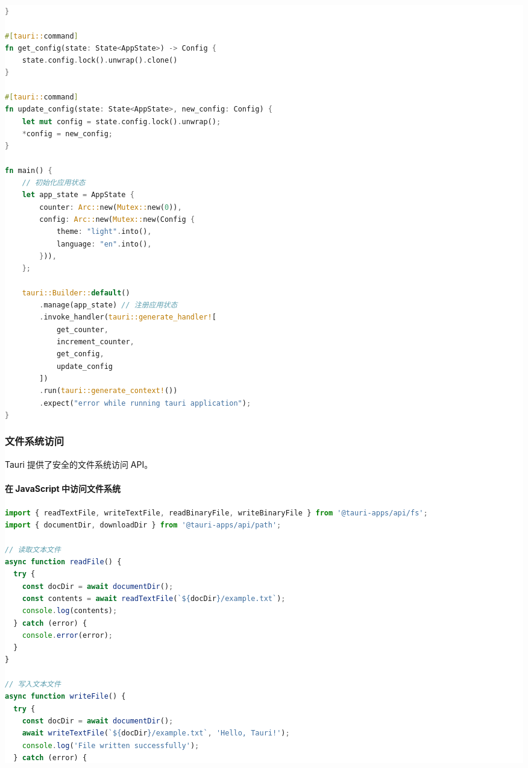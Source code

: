 ```rust
}

#[tauri::command]
fn get_config(state: State<AppState>) -> Config {
    state.config.lock().unwrap().clone()
}

#[tauri::command]
fn update_config(state: State<AppState>, new_config: Config) {
    let mut config = state.config.lock().unwrap();
    *config = new_config;
}

fn main() {
    // 初始化应用状态
    let app_state = AppState {
        counter: Arc::new(Mutex::new(0)),
        config: Arc::new(Mutex::new(Config {
            theme: "light".into(),
            language: "en".into(),
        })),
    };

    tauri::Builder::default()
        .manage(app_state) // 注册应用状态
        .invoke_handler(tauri::generate_handler![
            get_counter,
            increment_counter,
            get_config,
            update_config
        ])
        .run(tauri::generate_context!())
        .expect("error while running tauri application");
}
```

### 文件系统访问

Tauri 提供了安全的文件系统访问 API。

#### 在 JavaScript 中访问文件系统

```javascript
import { readTextFile, writeTextFile, readBinaryFile, writeBinaryFile } from '@tauri-apps/api/fs';
import { documentDir, downloadDir } from '@tauri-apps/api/path';

// 读取文本文件
async function readFile() {
  try {
    const docDir = await documentDir();
    const contents = await readTextFile(`${docDir}/example.txt`);
    console.log(contents);
  } catch (error) {
    console.error(error);
  }
}

// 写入文本文件
async function writeFile() {
  try {
    const docDir = await documentDir();
    await writeTextFile(`${docDir}/example.txt`, 'Hello, Tauri!');
    console.log('File written successfully');
  } catch (error) {
```